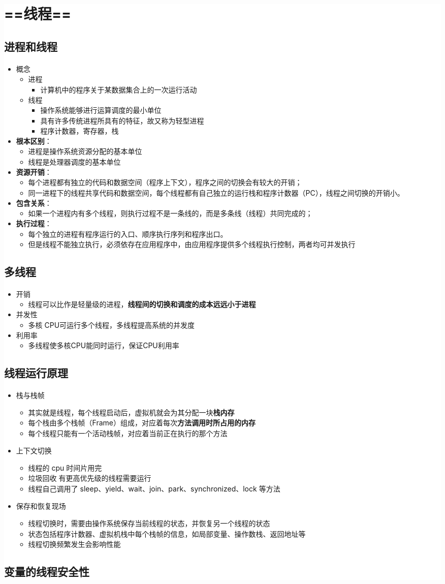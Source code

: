 # ==线程==

## 进程和线程

- 概念
  - 进程
    - 计算机中的程序关于某数据集合上的一次运行活动
  - 线程
    - 操作系统能够进行运算调度的最小单位
    - 具有许多传统进程所具有的特征，故又称为轻型进程
    - 程序计数器，寄存器，栈
- **根本区别**：
  - 进程是操作系统资源分配的基本单位
  - 线程是处理器调度的基本单位
- **资源开销**：
  - 每个进程都有独立的代码和数据空间（程序上下文），程序之间的切换会有较大的开销；
  - 同一进程下的线程共享代码和数据空间，每个线程都有自己独立的运行栈和程序计数器（PC），线程之间切换的开销小。
- **包含关系**：
  - 如果一个进程内有多个线程，则执行过程不是一条线的，而是多条线（线程）共同完成的；
- **执行过程**：
  - 每个独立的进程有程序运行的入口、顺序执行序列和程序出口。
  - 但是线程不能独立执行，必须依存在应用程序中，由应用程序提供多个线程执行控制，两者均可并发执行

## 多线程

- 开销
  - 线程可以比作是轻量级的进程，**线程间的切换和调度的成本远远小于进程**
- 并发性
  - 多核 CPU可运行多个线程，多线程提高系统的并发度
- 利用率
  - 多线程使多核CPU能同时运行，保证CPU利用率

## 线程运行原理

- 栈与栈帧

  - 其实就是线程，每个线程启动后，虚拟机就会为其分配一块**栈内存**
  - 每个栈由多个栈帧（Frame）组成，对应着每次**方法调用时所占用的内存**
  - 每个线程只能有一个活动栈帧，对应着当前正在执行的那个方法
- 上下文切换

  - 线程的 cpu 时间片用完
  - 垃圾回收 有更高优先级的线程需要运行
  - 线程自己调用了 sleep、yield、wait、join、park、synchronized、lock 等方法 

- 保存和恢复现场
  - 线程切换时，需要由操作系统保存当前线程的状态，并恢复另一个线程的状态
  - 状态包括程序计数器、虚拟机栈中每个栈帧的信息，如局部变量、操作数栈、返回地址等
  - 线程切换频繁发生会影响性能

## 变量的线程安全性
